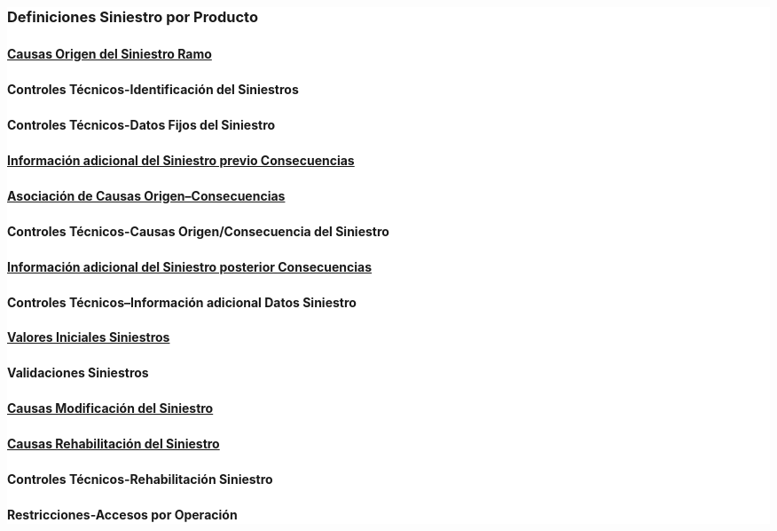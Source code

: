 ### **Definiciones Siniestro por Producto**

#### [Causas Origen del Siniestro Ramo](../../../../../../01-TRON/01-Documentacion/01-Modulos//04-Siniestros/01-Definicion/01-Comun/106-Causa-Consecuencias/DEFINIR-Tipo-Causa.md#causaorigen)

#### Controles Técnicos-Identificación del Siniestros 
#### Controles Técnicos-Datos Fijos del Siniestro
#### [Información adicional del Siniestro previo Consecuencias](../../../../../../01-TRON/01-Documentacion/01-Modulos/04-Siniestros/01-Definicion/01-Comun/110-Informacion-Sector-Ramo/DEFINIR-Estructuras-Informacion-Siniestros.md#agrupaciones-para-procesos-de-siniestros)

#### [Asociación de Causas Origen–Consecuencias](../../../../../../01-TRON/01-Documentacion/01-Modulos/04-Siniestros/01-Definicion/01-Comun/106-Causa-Consecuencias/DEFINIR-Causa-Consecuencias.md#causas-consecuencias-por-ramo)

#### Controles Técnicos-Causas Origen/Consecuencia del Siniestro

#### [Información adicional del Siniestro posterior Consecuencias](../../../../../../01-TRON/01-Documentacion/01-Modulos/04-Siniestros/01-Definicion/01-Comun//110-Informacion-Sector-Ramo/DEFINIR-Estructuras-Informacion-Siniestros.md#agrupaciones-para-procesos-de-siniestros)

#### Controles Técnicos–Información adicional Datos Siniestro
#### [Valores Iniciales Siniestros](../../../../../../01-TRON/01-Documentacion/01-Modulos/04-Siniestros/01-Definicion/01-Comun/100-Caracteristicas-Siniestros/DEFINIR-Valores-Iniciales-Siniestros.md#titulo)

#### Validaciones Siniestros

#### [Causas Modificación del Siniestro](../../../../../../01-TRON/01-Documentacion/01-Modulos/04-Siniestros/01-Definicion/01-Comun/106-Causa-Consecuencias/DEFINIR-Tipo-Causa.md#causasiniestros)

#### [Causas Rehabilitación del Siniestro](../../../../../../01-TRON/01-Documentacion/01-Modulos/04-Siniestros/01-Definicion/01-Comun/106-Causa-Consecuencias/DEFINIR-Tipo-Causa.md#causasiniestros)

#### Controles Técnicos-Rehabilitación Siniestro
#### Restricciones-Accesos por Operación      
     